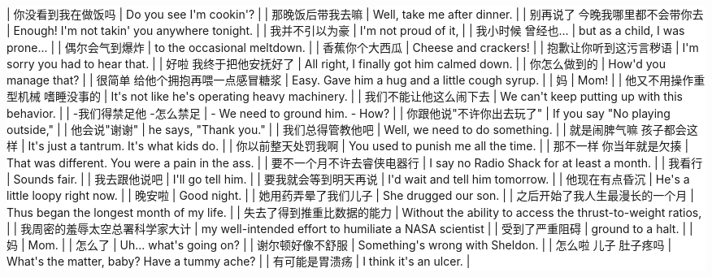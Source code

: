 | 你没看到我在做饭吗  | Do you see I'm cookin'? |
| 那晚饭后带我去嘛  | Well, take me after dinner. |
| 别再说了  今晚我哪里都不会带你去  | Enough! I'm not takin' you anywhere tonight. |
| 我并不引以为豪  | I'm not proud of it, |
| 我小时候  曾经也...  | but as a child, I was prone... |
| 偶尔会气到爆炸  | to the occasional meltdown. |
| 香蕉你个大西瓜  | Cheese and crackers! |
| 抱歉让你听到这污言秽语  | I'm sorry you had to hear that. |
| 好啦  我终于把他安抚好了  | All right, I finally got him calmed down. |
| 你怎么做到的  | How'd you manage that? |
| 很简单  给他个拥抱再喂一点感冒糖浆  | Easy. Gave him a hug and a little cough syrup. |
| 妈  | Mom! |
| 他又不用操作重型机械  嗜睡没事的  | It's not like he's operating heavy machinery. |
| 我们不能让他这么闹下去  | We can't keep putting up with this behavior. |
| -我们得禁足他  -怎么禁足  | - We need to ground him. - How? |
| 你跟他说"不许你出去玩了"  | If you say "No playing outside," |
| 他会说"谢谢"  | he says, "Thank you." |
| 我们总得管教他吧  | Well, we need to do something. |
| 就是闹脾气嘛  孩子都会这样  | It's just a tantrum. It's what kids do. |
| 你以前整天处罚我啊  | You used to punish me all the time. |
| 那不一样  你当年就是欠揍  | That was different. You were a pain in the ass. |
| 要不一个月不许去睿侠电器行  | I say no Radio Shack for at least a month. |
| 我看行  | Sounds fair. |
| 我去跟他说吧  | I'll go tell him. |
| 要我就会等到明天再说  | I'd wait and tell him tomorrow. |
| 他现在有点昏沉  | He's a little loopy right now. |
| 晚安啦  | Good night. |
| 她用药弄晕了我们儿子  | She drugged our son. |
| 之后开始了我人生最漫长的一个月  | Thus began the longest month of my life. |
| 失去了得到推重比数据的能力  | Without the ability to access the thrust-to-weight ratios, |
| 我周密的羞辱太空总署科学家大计  | my well-intended effort to humiliate a NASA scientist |
| 受到了严重阻碍  | ground to a halt. |
| 妈  | Mom. |
| 怎么了  | Uh... what's going on? |
| 谢尔顿好像不舒服  | Something's wrong with Sheldon. |
| 怎么啦  儿子  肚子疼吗  | What's the matter, baby? Have a tummy ache? |
| 有可能是胃溃疡  | I think it's an ulcer. |